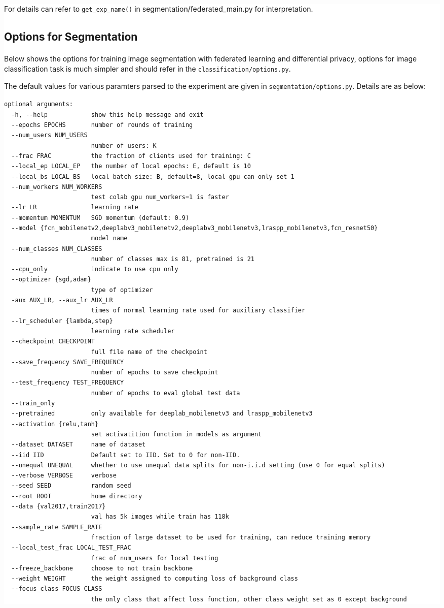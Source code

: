For details can refer to `get_exp_name()` in segmentation/federated_main.py for interpretation. 

## Options for Segmentation
Below shows the options for training image segmentation with federated learning and differential privacy, options for image classification task is much simpler and should refer in the `classification/options.py`.

The default values for various paramters parsed to the experiment are given in ```segmentation/options.py```. Details are as below:

```
optional arguments:
  -h, --help            show this help message and exit
  --epochs EPOCHS       number of rounds of training
  --num_users NUM_USERS
                        number of users: K
  --frac FRAC           the fraction of clients used for training: C
  --local_ep LOCAL_EP   the number of local epochs: E, default is 10
  --local_bs LOCAL_BS   local batch size: B, default=8, local gpu can only set 1
  --num_workers NUM_WORKERS
                        test colab gpu num_workers=1 is faster
  --lr LR               learning rate
  --momentum MOMENTUM   SGD momentum (default: 0.9)
  --model {fcn_mobilenetv2,deeplabv3_mobilenetv2,deeplabv3_mobilenetv3,lraspp_mobilenetv3,fcn_resnet50}
                        model name
  --num_classes NUM_CLASSES
                        number of classes max is 81, pretrained is 21
  --cpu_only            indicate to use cpu only
  --optimizer {sgd,adam}
                        type of optimizer
  -aux AUX_LR, --aux_lr AUX_LR
                        times of normal learning rate used for auxiliary classifier
  --lr_scheduler {lambda,step}
                        learning rate scheduler
  --checkpoint CHECKPOINT
                        full file name of the checkpoint
  --save_frequency SAVE_FREQUENCY
                        number of epochs to save checkpoint
  --test_frequency TEST_FREQUENCY
                        number of epochs to eval global test data
  --train_only
  --pretrained          only available for deeplab_mobilenetv3 and lraspp_mobilenetv3
  --activation {relu,tanh}
                        set activatition function in models as argument
  --dataset DATASET     name of dataset
  --iid IID             Default set to IID. Set to 0 for non-IID.
  --unequal UNEQUAL     whether to use unequal data splits for non-i.i.d setting (use 0 for equal splits)
  --verbose VERBOSE     verbose
  --seed SEED           random seed
  --root ROOT           home directory
  --data {val2017,train2017}
                        val has 5k images while train has 118k
  --sample_rate SAMPLE_RATE
                        fraction of large dataset to be used for training, can reduce training memory
  --local_test_frac LOCAL_TEST_FRAC
                        frac of num_users for local testing
  --freeze_backbone     choose to not train backbone
  --weight WEIGHT       the weight assigned to computing loss of background class
  --focus_class FOCUS_CLASS
                        the only class that affect loss function, other class weight set as 0 except background
```
